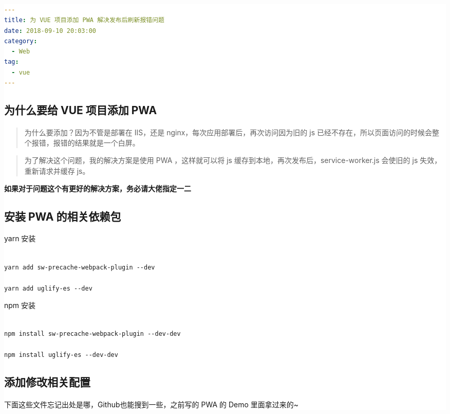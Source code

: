 ```yaml
---
title: 为 VUE 项目添加 PWA 解决发布后刷新报错问题
date: 2018-09-10 20:03:00
category:
  - Web
tag:
  - vue
---
```


## 为什么要给 VUE 项目添加 PWA



> 为什么要添加？因为不管是部署在 IIS，还是 nginx，每次应用部署后，再次访问因为旧的 js 已经不存在，所以页面访问的时候会整个报错，报错的结果就是一个白屏。   

> 为了解决这个问题，我的解决方案是使用 PWA ，这样就可以将 js 缓存到本地，再次发布后，service-worker.js 会使旧的 js 失效，重新请求并缓存 js。



**如果对于问题这个有更好的解决方案，务必请大佬指定一二**



## 安装 PWA 的相关依赖包



yarn 安装



```

yarn add sw-precache-webpack-plugin --dev

yarn add uglify-es --dev

```



npm 安装



```

npm install sw-precache-webpack-plugin --dev-dev

npm install uglify-es --dev-dev

```



## 添加修改相关配置

下面这些文件忘记出处是哪，Github也能搜到一些，之前写的 PWA 的 Demo 里面拿过来的~
